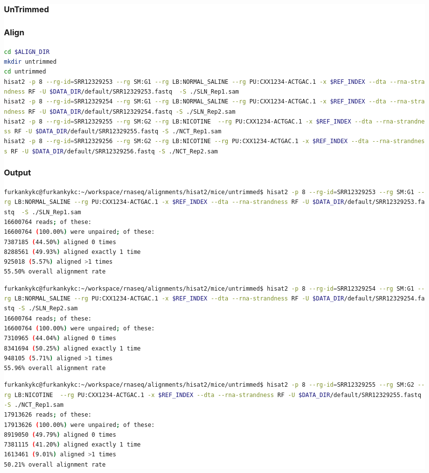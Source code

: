 ### UnTrimmed

### Align

```bash
cd $ALIGN_DIR
mkdir untrimmed
cd untrimmed
hisat2 -p 8 --rg-id=SRR12329253 --rg SM:G1 --rg LB:NORMAL_SALINE --rg PU:CXX1234-ACTGAC.1 -x $REF_INDEX --dta --rna-strandness RF -U $DATA_DIR/default/SRR12329253.fastq  -S ./SLN_Rep1.sam
hisat2 -p 8 --rg-id=SRR12329254 --rg SM:G1 --rg LB:NORMAL_SALINE --rg PU:CXX1234-ACTGAC.1 -x $REF_INDEX --dta --rna-strandness RF -U $DATA_DIR/default/SRR12329254.fastq -S ./SLN_Rep2.sam
hisat2 -p 8 --rg-id=SRR12329255 --rg SM:G2 --rg LB:NICOTINE  --rg PU:CXX1234-ACTGAC.1 -x $REF_INDEX --dta --rna-strandness RF -U $DATA_DIR/default/SRR12329255.fastq -S ./NCT_Rep1.sam
hisat2 -p 8 --rg-id=SRR12329256 --rg SM:G2 --rg LB:NICOTINE --rg PU:CXX1234-ACTGAC.1 -x $REF_INDEX --dta --rna-strandness RF -U $DATA_DIR/default/SRR12329256.fastq -S ./NCT_Rep2.sam

```

### Output

```bash
furkankykc@furkankykc:~/workspace/rnaseq/alignments/hisat2/mice/untrimmed$ hisat2 -p 8 --rg-id=SRR12329253 --rg SM:G1 --rg LB:NORMAL_SALINE --rg PU:CXX1234-ACTGAC.1 -x $REF_INDEX --dta --rna-strandness RF -U $DATA_DIR/default/SRR12329253.fastq  -S ./SLN_Rep1.sam
16600764 reads; of these:
16600764 (100.00%) were unpaired; of these:
7387185 (44.50%) aligned 0 times
8288561 (49.93%) aligned exactly 1 time
925018 (5.57%) aligned >1 times
55.50% overall alignment rate

```

```bash
furkankykc@furkankykc:~/workspace/rnaseq/alignments/hisat2/mice/untrimmed$ hisat2 -p 8 --rg-id=SRR12329254 --rg SM:G1 --rg LB:NORMAL_SALINE --rg PU:CXX1234-ACTGAC.1 -x $REF_INDEX --dta --rna-strandness RF -U $DATA_DIR/default/SRR12329254.fastq -S ./SLN_Rep2.sam
16600764 reads; of these:
16600764 (100.00%) were unpaired; of these:
7310965 (44.04%) aligned 0 times
8341694 (50.25%) aligned exactly 1 time
948105 (5.71%) aligned >1 times
55.96% overall alignment rate
```

```bash
furkankykc@furkankykc:~/workspace/rnaseq/alignments/hisat2/mice/untrimmed$ hisat2 -p 8 --rg-id=SRR12329255 --rg SM:G2 --rg LB:NICOTINE  --rg PU:CXX1234-ACTGAC.1 -x $REF_INDEX --dta --rna-strandness RF -U $DATA_DIR/default/SRR12329255.fastq -S ./NCT_Rep1.sam
17913626 reads; of these:
17913626 (100.00%) were unpaired; of these:
8919050 (49.79%) aligned 0 times
7381115 (41.20%) aligned exactly 1 time
1613461 (9.01%) aligned >1 times
50.21% overall alignment rate
```

